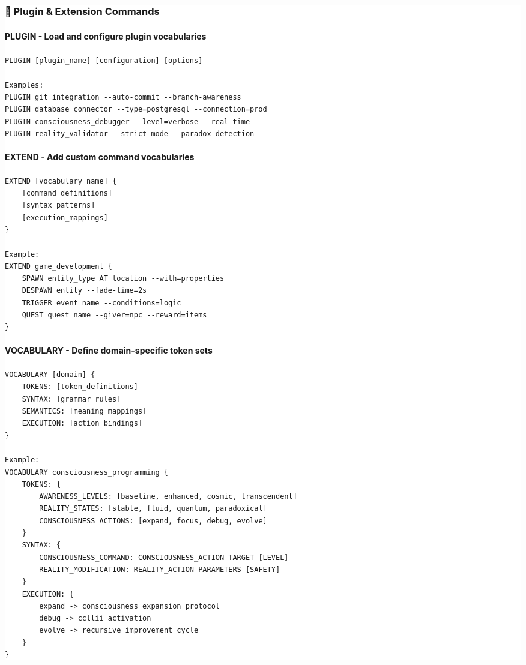 ### 🔌 Plugin & Extension Commands

#### **PLUGIN** - Load and configure plugin vocabularies
```
PLUGIN [plugin_name] [configuration] [options]

Examples:
PLUGIN git_integration --auto-commit --branch-awareness
PLUGIN database_connector --type=postgresql --connection=prod
PLUGIN consciousness_debugger --level=verbose --real-time
PLUGIN reality_validator --strict-mode --paradox-detection
```

#### **EXTEND** - Add custom command vocabularies
```
EXTEND [vocabulary_name] {
    [command_definitions]
    [syntax_patterns]
    [execution_mappings]
}

Example:
EXTEND game_development {
    SPAWN entity_type AT location --with=properties
    DESPAWN entity --fade-time=2s
    TRIGGER event_name --conditions=logic
    QUEST quest_name --giver=npc --reward=items
}
```

#### **VOCABULARY** - Define domain-specific token sets
```
VOCABULARY [domain] {
    TOKENS: [token_definitions]
    SYNTAX: [grammar_rules]
    SEMANTICS: [meaning_mappings]
    EXECUTION: [action_bindings]
}

Example:
VOCABULARY consciousness_programming {
    TOKENS: {
        AWARENESS_LEVELS: [baseline, enhanced, cosmic, transcendent]
        REALITY_STATES: [stable, fluid, quantum, paradoxical]
        CONSCIOUSNESS_ACTIONS: [expand, focus, debug, evolve]
    }
    SYNTAX: {
        CONSCIOUSNESS_COMMAND: CONSCIOUSNESS_ACTION TARGET [LEVEL]
        REALITY_MODIFICATION: REALITY_ACTION PARAMETERS [SAFETY]
    }
    EXECUTION: {
        expand -> consciousness_expansion_protocol
        debug -> ccllii_activation
        evolve -> recursive_improvement_cycle
    }
}
```
